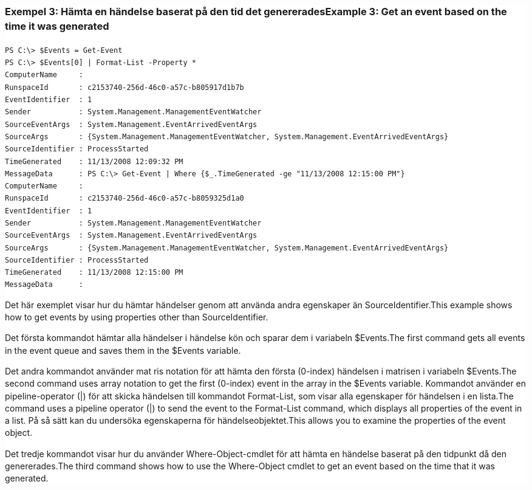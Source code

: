 ### <span data-ttu-id="5b0d9-122">Exempel 3: Hämta en händelse baserat på den tid det genererades</span><span class="sxs-lookup"><span data-stu-id="5b0d9-122">Example 3: Get an event based on the time it was generated</span></span>

```
PS C:\> $Events = Get-Event
PS C:\> $Events[0] | Format-List -Property *
ComputerName     :
RunspaceId       : c2153740-256d-46c0-a57c-b805917d1b7b
EventIdentifier  : 1
Sender           : System.Management.ManagementEventWatcher
SourceEventArgs  : System.Management.EventArrivedEventArgs
SourceArgs       : {System.Management.ManagementEventWatcher, System.Management.EventArrivedEventArgs}
SourceIdentifier : ProcessStarted
TimeGenerated    : 11/13/2008 12:09:32 PM
MessageData      : PS C:\> Get-Event | Where {$_.TimeGenerated -ge "11/13/2008 12:15:00 PM"}
ComputerName     :
RunspaceId       : c2153740-256d-46c0-a57c-b8059325d1a0
EventIdentifier  : 1
Sender           : System.Management.ManagementEventWatcher
SourceEventArgs  : System.Management.EventArrivedEventArgs
SourceArgs       : {System.Management.ManagementEventWatcher, System.Management.EventArrivedEventArgs}
SourceIdentifier : ProcessStarted
TimeGenerated    : 11/13/2008 12:15:00 PM
MessageData      :
```

<span data-ttu-id="5b0d9-123">Det här exemplet visar hur du hämtar händelser genom att använda andra egenskaper än SourceIdentifier.</span><span class="sxs-lookup"><span data-stu-id="5b0d9-123">This example shows how to get events by using properties other than SourceIdentifier.</span></span>

<span data-ttu-id="5b0d9-124">Det första kommandot hämtar alla händelser i händelse kön och sparar dem i variabeln $Events.</span><span class="sxs-lookup"><span data-stu-id="5b0d9-124">The first command gets all events in the event queue and saves them in the $Events variable.</span></span>

<span data-ttu-id="5b0d9-125">Det andra kommandot använder mat ris notation för att hämta den första (0-index) händelsen i matrisen i variabeln $Events.</span><span class="sxs-lookup"><span data-stu-id="5b0d9-125">The second command uses array notation to get the first (0-index) event in the array in the $Events variable.</span></span>
<span data-ttu-id="5b0d9-126">Kommandot använder en pipeline-operator (|) för att skicka händelsen till kommandot Format-List, som visar alla egenskaper för händelsen i en lista.</span><span class="sxs-lookup"><span data-stu-id="5b0d9-126">The command uses a pipeline operator (|) to send the event to the Format-List command, which displays all properties of the event in a list.</span></span>
<span data-ttu-id="5b0d9-127">På så sätt kan du undersöka egenskaperna för händelseobjektet.</span><span class="sxs-lookup"><span data-stu-id="5b0d9-127">This allows you to examine the properties of the event object.</span></span>

<span data-ttu-id="5b0d9-128">Det tredje kommandot visar hur du använder Where-Object-cmdlet för att hämta en händelse baserat på den tidpunkt då den genererades.</span><span class="sxs-lookup"><span data-stu-id="5b0d9-128">The third command shows how to use the Where-Object cmdlet to get an event based on the time that it was generated.</span></span>

